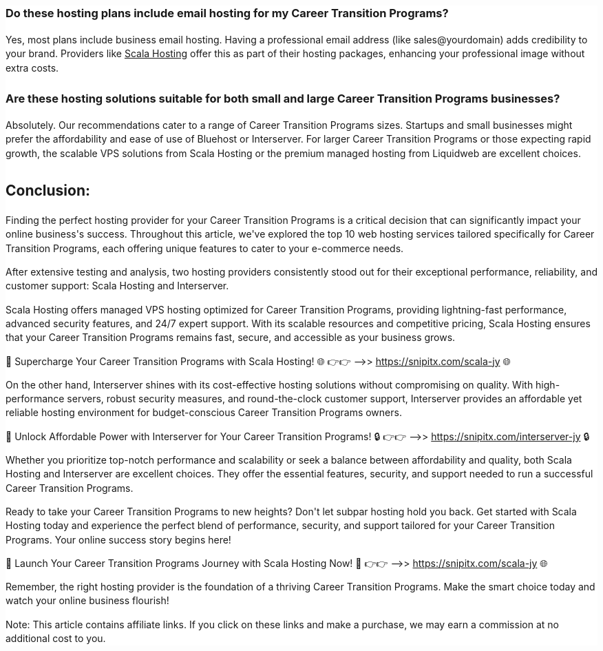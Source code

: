 ### Do these hosting plans include email hosting for my Career Transition Programs? 
Yes, most plans include business email hosting. Having a professional email address (like sales@yourdomain) adds credibility to your brand. Providers like [Scala Hosting](https://snipitx.com/scala-jy) offer this as part of their hosting packages, enhancing your professional image without extra costs.

### Are these hosting solutions suitable for both small and large Career Transition Programs businesses? 
Absolutely. Our recommendations cater to a range of Career Transition Programs sizes. Startups and small businesses might prefer the affordability and ease of use of Bluehost or Interserver. For larger Career Transition Programs or those expecting rapid growth, the scalable VPS solutions from Scala Hosting or the premium managed hosting from Liquidweb are excellent choices.

## Conclusion:

Finding the perfect hosting provider for your Career Transition Programs is a critical decision that can significantly impact your online business's success. Throughout this article, we've explored the top 10 web hosting services tailored specifically for Career Transition Programs, each offering unique features to cater to your e-commerce needs.

After extensive testing and analysis, two hosting providers consistently stood out for their exceptional performance, reliability, and customer support: Scala Hosting and Interserver.

Scala Hosting offers managed VPS hosting optimized for Career Transition Programs, providing lightning-fast performance, advanced security features, and 24/7 expert support. With its scalable resources and competitive pricing, Scala Hosting ensures that your Career Transition Programs remains fast, secure, and accessible as your business grows.

🚀 Supercharge Your Career Transition Programs with Scala Hosting! 🌐
👉👉 -->> https://snipitx.com/scala-jy 🌐

On the other hand, Interserver shines with its cost-effective hosting solutions without compromising on quality. With high-performance servers, robust security measures, and round-the-clock customer support, Interserver provides an affordable yet reliable hosting environment for budget-conscious Career Transition Programs owners.

💸 Unlock Affordable Power with Interserver for Your Career Transition Programs! 🔒
👉👉 -->> https://snipitx.com/interserver-jy 🔒

Whether you prioritize top-notch performance and scalability or seek a balance between affordability and quality, both Scala Hosting and Interserver are excellent choices. They offer the essential features, security, and support needed to run a successful Career Transition Programs.

Ready to take your Career Transition Programs to new heights? Don't let subpar hosting hold you back. Get started with Scala Hosting today and experience the perfect blend of performance, security, and support tailored for your Career Transition Programs. Your online success story begins here!

🚀 Launch Your Career Transition Programs Journey with Scala Hosting Now! 🌟
👉👉 -->> https://snipitx.com/scala-jy 🌐

Remember, the right hosting provider is the foundation of a thriving Career Transition Programs. Make the smart choice today and watch your online business flourish!

Note: This article contains affiliate links. If you click on these links and make a purchase, we may earn a commission at no additional cost to you.